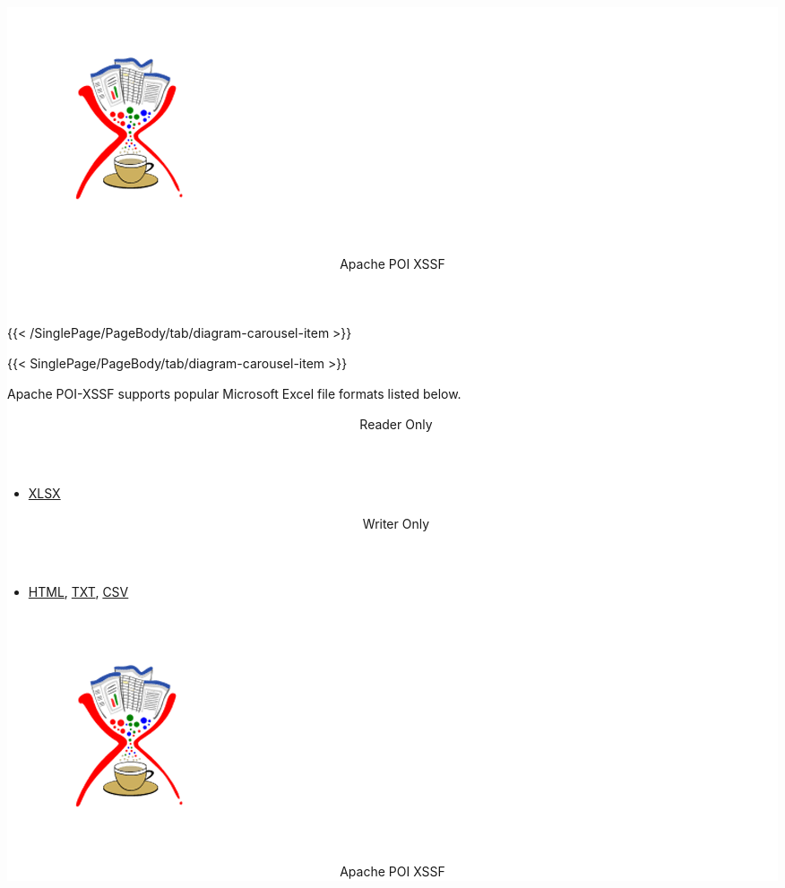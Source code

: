 <div class="d1-logo"><img class="bg-lite" src='listing-image.png' alt="Apache POI"><header>Apache POI XSSF</header><footer><small></small></footer></div>
</div>

{{< /SinglePage/PageBody/tab/diagram-carousel-item >}}

{{< SinglePage/PageBody/tab/diagram-carousel-item >}}
<p>Apache POI-XSSF supports popular Microsoft Excel file formats listed below.</p>
<div class="diagram1 d2  d1-poi">
<div class="d1-row">
<div class="d1-col d1-left"><header><i class="fa fa-arrows-v "> </i> Reader Only</header>
<ul>
<li><a href="https://docs.fileformat.com/spreadsheet/xlsx/">XLSX</a></li>
</ul>
</div>

<div class="d1-col d1-right"><header><i class="fa  fa-long-arrow-down"> </i> Writer Only</header>
<ul>
<li><a href="https://docs.fileformat.com/web/html/">HTML</a>, <a href="https://docs.fileformat.com/word-processing/txt/">TXT</a>, <a href="https://docs.fileformat.com/spreadsheet/csv/">CSV</a></li>
</ul>
</div>
</div>

<div class="d1-logo"><img class="bg-lite" src='listing-image.png' alt="Apache POI"><header>Apache POI XSSF</header><footer><small></small></footer></div>
</div>
